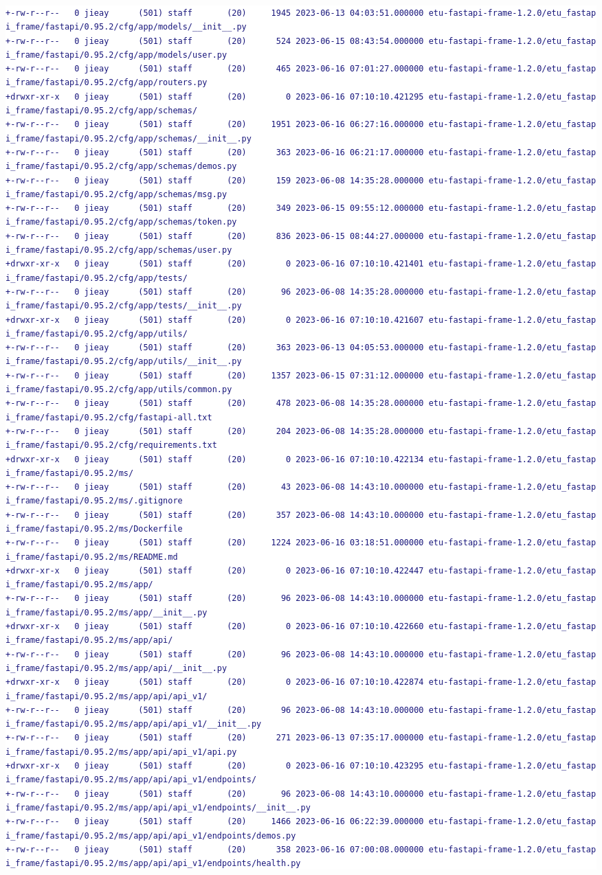 ```diff
+-rw-r--r--   0 jieay      (501) staff       (20)     1945 2023-06-13 04:03:51.000000 etu-fastapi-frame-1.2.0/etu_fastapi_frame/fastapi/0.95.2/cfg/app/models/__init__.py
+-rw-r--r--   0 jieay      (501) staff       (20)      524 2023-06-15 08:43:54.000000 etu-fastapi-frame-1.2.0/etu_fastapi_frame/fastapi/0.95.2/cfg/app/models/user.py
+-rw-r--r--   0 jieay      (501) staff       (20)      465 2023-06-16 07:01:27.000000 etu-fastapi-frame-1.2.0/etu_fastapi_frame/fastapi/0.95.2/cfg/app/routers.py
+drwxr-xr-x   0 jieay      (501) staff       (20)        0 2023-06-16 07:10:10.421295 etu-fastapi-frame-1.2.0/etu_fastapi_frame/fastapi/0.95.2/cfg/app/schemas/
+-rw-r--r--   0 jieay      (501) staff       (20)     1951 2023-06-16 06:27:16.000000 etu-fastapi-frame-1.2.0/etu_fastapi_frame/fastapi/0.95.2/cfg/app/schemas/__init__.py
+-rw-r--r--   0 jieay      (501) staff       (20)      363 2023-06-16 06:21:17.000000 etu-fastapi-frame-1.2.0/etu_fastapi_frame/fastapi/0.95.2/cfg/app/schemas/demos.py
+-rw-r--r--   0 jieay      (501) staff       (20)      159 2023-06-08 14:35:28.000000 etu-fastapi-frame-1.2.0/etu_fastapi_frame/fastapi/0.95.2/cfg/app/schemas/msg.py
+-rw-r--r--   0 jieay      (501) staff       (20)      349 2023-06-15 09:55:12.000000 etu-fastapi-frame-1.2.0/etu_fastapi_frame/fastapi/0.95.2/cfg/app/schemas/token.py
+-rw-r--r--   0 jieay      (501) staff       (20)      836 2023-06-15 08:44:27.000000 etu-fastapi-frame-1.2.0/etu_fastapi_frame/fastapi/0.95.2/cfg/app/schemas/user.py
+drwxr-xr-x   0 jieay      (501) staff       (20)        0 2023-06-16 07:10:10.421401 etu-fastapi-frame-1.2.0/etu_fastapi_frame/fastapi/0.95.2/cfg/app/tests/
+-rw-r--r--   0 jieay      (501) staff       (20)       96 2023-06-08 14:35:28.000000 etu-fastapi-frame-1.2.0/etu_fastapi_frame/fastapi/0.95.2/cfg/app/tests/__init__.py
+drwxr-xr-x   0 jieay      (501) staff       (20)        0 2023-06-16 07:10:10.421607 etu-fastapi-frame-1.2.0/etu_fastapi_frame/fastapi/0.95.2/cfg/app/utils/
+-rw-r--r--   0 jieay      (501) staff       (20)      363 2023-06-13 04:05:53.000000 etu-fastapi-frame-1.2.0/etu_fastapi_frame/fastapi/0.95.2/cfg/app/utils/__init__.py
+-rw-r--r--   0 jieay      (501) staff       (20)     1357 2023-06-15 07:31:12.000000 etu-fastapi-frame-1.2.0/etu_fastapi_frame/fastapi/0.95.2/cfg/app/utils/common.py
+-rw-r--r--   0 jieay      (501) staff       (20)      478 2023-06-08 14:35:28.000000 etu-fastapi-frame-1.2.0/etu_fastapi_frame/fastapi/0.95.2/cfg/fastapi-all.txt
+-rw-r--r--   0 jieay      (501) staff       (20)      204 2023-06-08 14:35:28.000000 etu-fastapi-frame-1.2.0/etu_fastapi_frame/fastapi/0.95.2/cfg/requirements.txt
+drwxr-xr-x   0 jieay      (501) staff       (20)        0 2023-06-16 07:10:10.422134 etu-fastapi-frame-1.2.0/etu_fastapi_frame/fastapi/0.95.2/ms/
+-rw-r--r--   0 jieay      (501) staff       (20)       43 2023-06-08 14:43:10.000000 etu-fastapi-frame-1.2.0/etu_fastapi_frame/fastapi/0.95.2/ms/.gitignore
+-rw-r--r--   0 jieay      (501) staff       (20)      357 2023-06-08 14:43:10.000000 etu-fastapi-frame-1.2.0/etu_fastapi_frame/fastapi/0.95.2/ms/Dockerfile
+-rw-r--r--   0 jieay      (501) staff       (20)     1224 2023-06-16 03:18:51.000000 etu-fastapi-frame-1.2.0/etu_fastapi_frame/fastapi/0.95.2/ms/README.md
+drwxr-xr-x   0 jieay      (501) staff       (20)        0 2023-06-16 07:10:10.422447 etu-fastapi-frame-1.2.0/etu_fastapi_frame/fastapi/0.95.2/ms/app/
+-rw-r--r--   0 jieay      (501) staff       (20)       96 2023-06-08 14:43:10.000000 etu-fastapi-frame-1.2.0/etu_fastapi_frame/fastapi/0.95.2/ms/app/__init__.py
+drwxr-xr-x   0 jieay      (501) staff       (20)        0 2023-06-16 07:10:10.422660 etu-fastapi-frame-1.2.0/etu_fastapi_frame/fastapi/0.95.2/ms/app/api/
+-rw-r--r--   0 jieay      (501) staff       (20)       96 2023-06-08 14:43:10.000000 etu-fastapi-frame-1.2.0/etu_fastapi_frame/fastapi/0.95.2/ms/app/api/__init__.py
+drwxr-xr-x   0 jieay      (501) staff       (20)        0 2023-06-16 07:10:10.422874 etu-fastapi-frame-1.2.0/etu_fastapi_frame/fastapi/0.95.2/ms/app/api/api_v1/
+-rw-r--r--   0 jieay      (501) staff       (20)       96 2023-06-08 14:43:10.000000 etu-fastapi-frame-1.2.0/etu_fastapi_frame/fastapi/0.95.2/ms/app/api/api_v1/__init__.py
+-rw-r--r--   0 jieay      (501) staff       (20)      271 2023-06-13 07:35:17.000000 etu-fastapi-frame-1.2.0/etu_fastapi_frame/fastapi/0.95.2/ms/app/api/api_v1/api.py
+drwxr-xr-x   0 jieay      (501) staff       (20)        0 2023-06-16 07:10:10.423295 etu-fastapi-frame-1.2.0/etu_fastapi_frame/fastapi/0.95.2/ms/app/api/api_v1/endpoints/
+-rw-r--r--   0 jieay      (501) staff       (20)       96 2023-06-08 14:43:10.000000 etu-fastapi-frame-1.2.0/etu_fastapi_frame/fastapi/0.95.2/ms/app/api/api_v1/endpoints/__init__.py
+-rw-r--r--   0 jieay      (501) staff       (20)     1466 2023-06-16 06:22:39.000000 etu-fastapi-frame-1.2.0/etu_fastapi_frame/fastapi/0.95.2/ms/app/api/api_v1/endpoints/demos.py
+-rw-r--r--   0 jieay      (501) staff       (20)      358 2023-06-16 07:00:08.000000 etu-fastapi-frame-1.2.0/etu_fastapi_frame/fastapi/0.95.2/ms/app/api/api_v1/endpoints/health.py
```